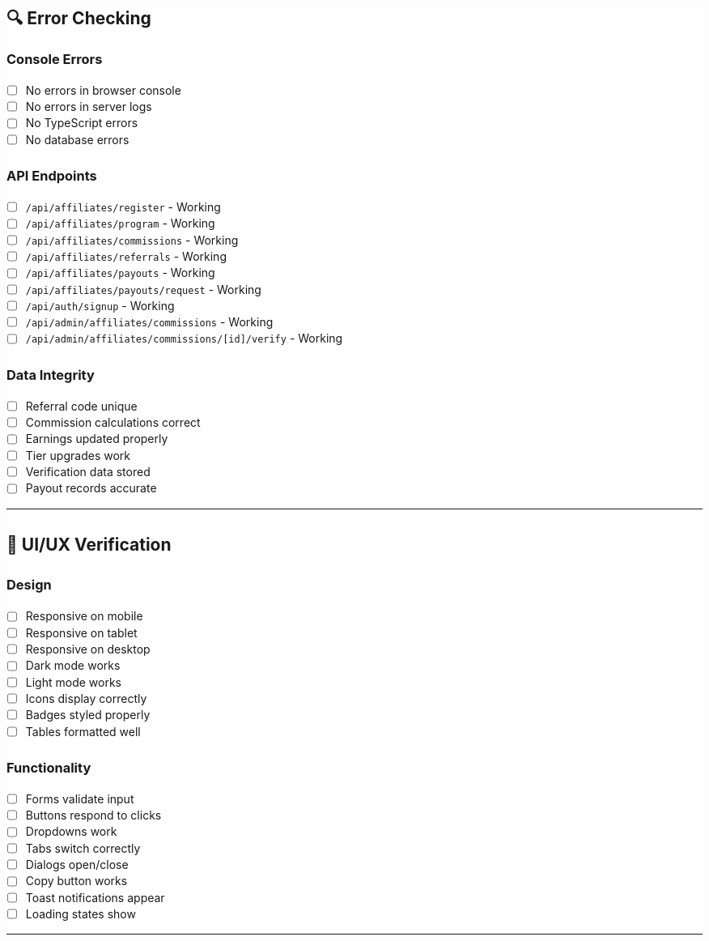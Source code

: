 
## 🔍 Error Checking

### Console Errors
- [ ] No errors in browser console
- [ ] No errors in server logs
- [ ] No TypeScript errors
- [ ] No database errors

### API Endpoints
- [ ] `/api/affiliates/register` - Working
- [ ] `/api/affiliates/program` - Working
- [ ] `/api/affiliates/commissions` - Working
- [ ] `/api/affiliates/referrals` - Working
- [ ] `/api/affiliates/payouts` - Working
- [ ] `/api/affiliates/payouts/request` - Working
- [ ] `/api/auth/signup` - Working
- [ ] `/api/admin/affiliates/commissions` - Working
- [ ] `/api/admin/affiliates/commissions/[id]/verify` - Working

### Data Integrity
- [ ] Referral code unique
- [ ] Commission calculations correct
- [ ] Earnings updated properly
- [ ] Tier upgrades work
- [ ] Verification data stored
- [ ] Payout records accurate

---

## 🎨 UI/UX Verification

### Design
- [ ] Responsive on mobile
- [ ] Responsive on tablet
- [ ] Responsive on desktop
- [ ] Dark mode works
- [ ] Light mode works
- [ ] Icons display correctly
- [ ] Badges styled properly
- [ ] Tables formatted well

### Functionality
- [ ] Forms validate input
- [ ] Buttons respond to clicks
- [ ] Dropdowns work
- [ ] Tabs switch correctly
- [ ] Dialogs open/close
- [ ] Copy button works
- [ ] Toast notifications appear
- [ ] Loading states show

---